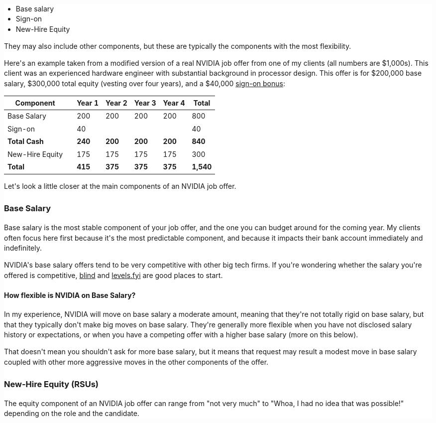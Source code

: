  - Base salary
 - Sign-on
 - New-Hire Equity

They may also include other components, but these are typically the components with the most flexibility.

Here's an example taken from a modified version of a real NVIDIA job offer from one of my clients (all numbers are $1,000s). This client was an experienced hardware engineer with substantial background in processor design. This offer is for $200,000 base salary, $300,000 total equity (vesting over four years), and a $40,000 [sign-on bonus](/sign-on-bonus-overview/):

<table>
	<thead>
		<tr><th>Component</th><th></th><th>Year 1</th><th>Year 2</th><th>Year 3</th><th>Year 4</th><th>Total</th></tr>
	</thead>
	<tbody>
		<tr><td>Base Salary</td><td></td><td>200</td><td>200</td><td>200</td><td>200</td><td>800</td></tr>
		<tr><td>Sign-on</td><td></td><td>40</td><td></td><td></td><td></td><td>40</td></tr>
		<tr><td><strong>Total Cash</strong></td><td></td><td><strong>240</strong></td><td><strong>200</strong></td><td><strong>200</strong></td><td><strong>200</strong></td><td><strong>840</strong></td></tr>
		<tr><td>New-Hire Equity</td><td></td><td>175</td><td>175</td><td>175</td><td>175</td><td>300</td></tr>
		<tr><td><strong>Total</strong> </td><td></td><td><strong>415</strong></td><td><strong>375</strong></td><td><strong>375</strong></td><td><strong>375</strong></td><td><strong>1,540</strong></td></tr>
	</tbody>
</table>

Let's look a little closer at the main components of an NVIDIA job offer.

### Base Salary

Base salary is the most stable component of your job offer, and the one you can budget around for the coming year. My clients often focus here first because it's the most predictable component, and because it impacts their bank account immediately and indefinitely.

NVIDIA's base salary offers tend to be very competitive with other big tech firms. If you're wondering whether the salary you're offered is competitive, [blind](https://www.teamblind.com) and [levels.fyi](https://www.levels.fyi) are good places to start.

#### How flexible is NVIDIA on Base Salary?

In my experience, NVIDIA will move on base salary a moderate amount, meaning that they're not totally rigid on base salary, but that they typically don't make big moves on base salary. They're generally more flexible when you have not disclosed salary history or expectations, or when you have a competing offer with a higher base salary (more on this below).

That doesn't mean you shouldn't ask for more base salary, but it means that request may result a modest move in base salary coupled with other more aggressive moves in the other components of the offer.

### New-Hire Equity (RSUs)

The equity component of an NVIDIA job offer can range from "not very much" to "Whoa, I had no idea that was possible!" depending on the role and the candidate.
